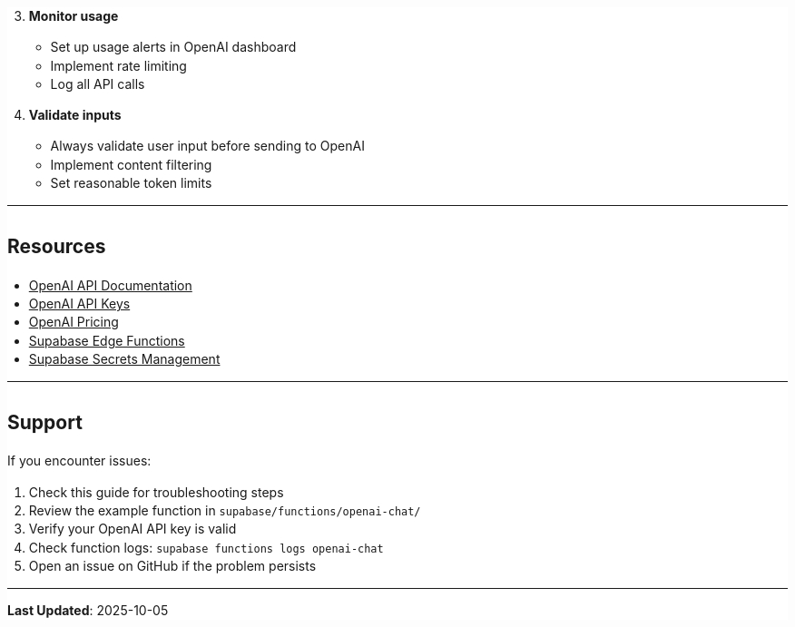 3. **Monitor usage**
   - Set up usage alerts in OpenAI dashboard
   - Implement rate limiting
   - Log all API calls

4. **Validate inputs**
   - Always validate user input before sending to OpenAI
   - Implement content filtering
   - Set reasonable token limits

---

## Resources

- [OpenAI API Documentation](https://platform.openai.com/docs)
- [OpenAI API Keys](https://platform.openai.com/api-keys)
- [OpenAI Pricing](https://openai.com/pricing)
- [Supabase Edge Functions](https://supabase.com/docs/guides/functions)
- [Supabase Secrets Management](https://supabase.com/docs/guides/functions/secrets)

---

## Support

If you encounter issues:

1. Check this guide for troubleshooting steps
2. Review the example function in `supabase/functions/openai-chat/`
3. Verify your OpenAI API key is valid
4. Check function logs: `supabase functions logs openai-chat`
5. Open an issue on GitHub if the problem persists

---

**Last Updated**: 2025-10-05
